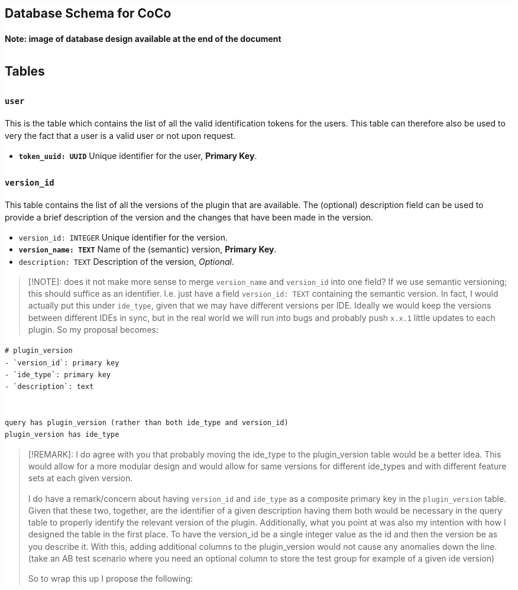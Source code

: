 ## Database Schema for CoCo

**Note: image of database design available at the end of the document**

## Tables
### `user`
This is the table which contains the list of all the valid identification tokens for the users.
This table can therefore also be used to very the fact that a user is a valid user or not upon request.

- **`token_uuid: UUID`** Unique identifier for the user, **Primary Key**. 

### `version_id`
This table contains the list of all the versions of the plugin that are available.
The (optional) description field can be used to provide a brief description of the version and the changes that have been made in the version.

- `version_id: INTEGER` Unique identifier for the version.
- **`version_name: TEXT`** Name of the (semantic) version, **Primary Key**. 
- `description: TEXT` Description of the version, *Optional*.

> [!NOTE]: does it not make more sense to merge `version_name` and `version_id` into one field? If we use semantic versioning; this should suffice as an identifier. I.e. just have a field `version_id: TEXT` containing the semantic version. 
> In fact, I would actually put this under `ide_type`, given that we may have different versions per IDE. Ideally we would keep the versions between different IDEs in sync, but in the real world we will run into bugs and probably push `x.x.1` little updates to each plugin. So my proposal becomes:

```
# plugin_version
- `version_id`: primary key
- `ide_type`: primary key
- `description`: text


query has plugin_version (rather than both ide_type and version_id)
plugin_version has ide_type 
```

> [!REMARK]: I do agree with you that probably moving the ide_type to the plugin_version table would be a better idea. This would allow for a more modular design and would allow for same versions for different ide_types and with different feature sets at each given version.
> 
> I do have a remark/concern about having `version_id` and `ide_type` as a composite primary key in the `plugin_version` table. Given that these two, together, are the identifier of a given description having them both would be necessary in the query table to properly identify the relevant version of the plugin. Additionally, what you point at was also my intention with how I designed the table in the first place. To have the version_id be a single integer value as the id and then the version be as you describe it. With this, adding additional columns to the plugin_version would not cause any anomalies down the line. (take an AB test scenario where you need an optional column to store the test group for example of a given ide version)
> 
> So to wrap this up I propose the following:
